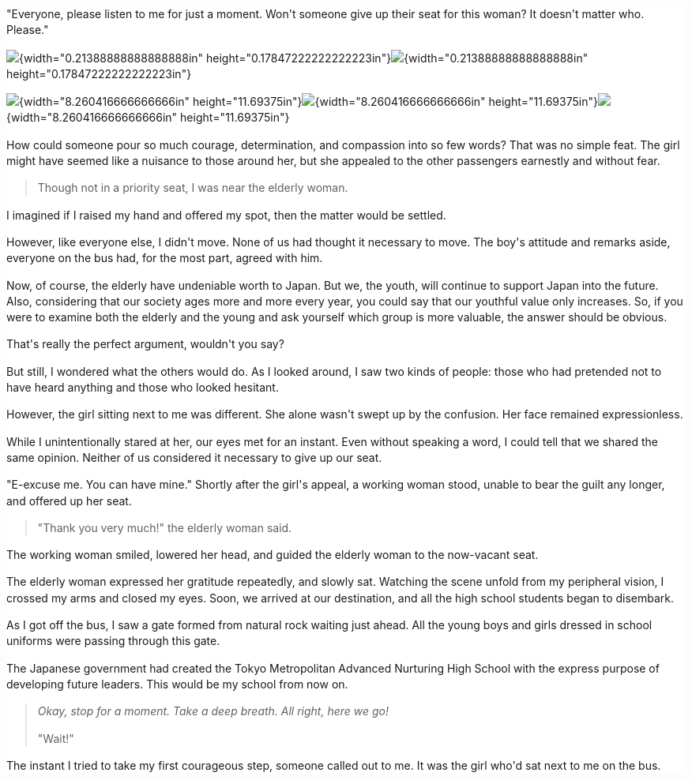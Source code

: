 "Everyone, please listen to me for just a moment. Won't someone give up their seat for this woman? It doesn't matter who. Please."

![](=./media/image1109.png){width="0.21388888888888888in" height="0.17847222222222223in"}![](=./media/image1110.png){width="0.21388888888888888in" height="0.17847222222222223in"}

![](=./media/image1113.png){width="8.260416666666666in" height="11.69375in"}![](=./media/image1114.png){width="8.260416666666666in" height="11.69375in"}![](=./media/image1115.png){width="8.260416666666666in" height="11.69375in"}

How could someone pour so much courage, determination, and compassion into so few words? That was no simple feat. The girl might have seemed like a nuisance to those around her, but she appealed to the other passengers earnestly and without fear.

> Though not in a priority seat, I was near the elderly woman.

I imagined if I raised my hand and offered my spot, then the matter would be settled.

However, like everyone else, I didn't move. None of us had thought it necessary to move. The boy's attitude and remarks aside, everyone on the bus had, for the most part, agreed with him.

Now, of course, the elderly have undeniable worth to Japan. But we, the youth, will continue to support Japan into the future. Also, considering that our society ages more and more every year, you could say that our youthful value only increases. So, if you were to examine both the elderly and the young and ask yourself which group is more valuable, the answer should be obvious.

That's really the perfect argument, wouldn't you say?

But still, I wondered what the others would do. As I looked around, I saw two kinds of people: those who had pretended not to have heard anything and those who looked hesitant.

However, the girl sitting next to me was different. She alone wasn't swept up by the confusion. Her face remained expressionless.

While I unintentionally stared at her, our eyes met for an instant. Even without speaking a word, I could tell that we shared the same opinion. Neither of us considered it necessary to give up our seat.

"E-excuse me. You can have mine." Shortly after the girl's appeal, a working woman stood, unable to bear the guilt any longer, and offered up her seat.

> "Thank you very much!" the elderly woman said.

The working woman smiled, lowered her head, and guided the elderly woman to the now-vacant seat.

The elderly woman expressed her gratitude repeatedly, and slowly sat. Watching the scene unfold from my peripheral vision, I crossed my arms and closed my eyes. Soon, we arrived at our destination, and all the high school students began to disembark.

As I got off the bus, I saw a gate formed from natural rock waiting just ahead. All the young boys and girls dressed in school uniforms were passing through this gate.

The Japanese government had created the Tokyo Metropolitan Advanced Nurturing High School with the express purpose of developing future leaders. This would be my school from now on.

> *Okay, stop for a moment. Take a deep breath. All right, here we go!*
>
> "Wait!"

The instant I tried to take my first courageous step, someone called out to me. It was the girl who'd sat next to me on the bus.
